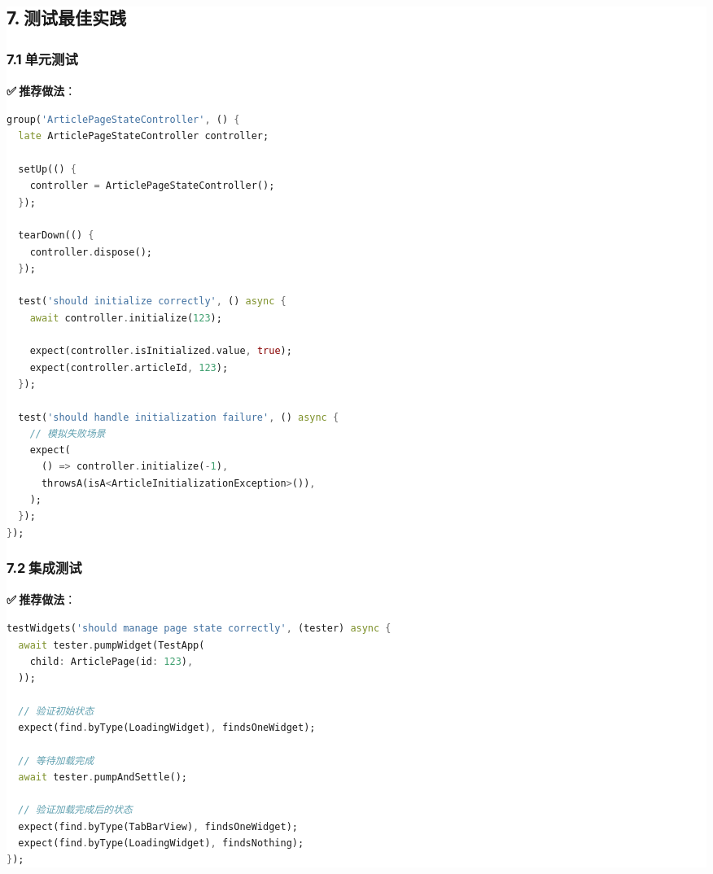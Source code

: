 ## 7. 测试最佳实践

### 7.1 单元测试

**✅ 推荐做法**：
```dart
group('ArticlePageStateController', () {
  late ArticlePageStateController controller;
  
  setUp(() {
    controller = ArticlePageStateController();
  });
  
  tearDown(() {
    controller.dispose();
  });
  
  test('should initialize correctly', () async {
    await controller.initialize(123);
    
    expect(controller.isInitialized.value, true);
    expect(controller.articleId, 123);
  });
  
  test('should handle initialization failure', () async {
    // 模拟失败场景
    expect(
      () => controller.initialize(-1),
      throwsA(isA<ArticleInitializationException>()),
    );
  });
});
```

### 7.2 集成测试

**✅ 推荐做法**：
```dart
testWidgets('should manage page state correctly', (tester) async {
  await tester.pumpWidget(TestApp(
    child: ArticlePage(id: 123),
  ));
  
  // 验证初始状态
  expect(find.byType(LoadingWidget), findsOneWidget);
  
  // 等待加载完成
  await tester.pumpAndSettle();
  
  // 验证加载完成后的状态
  expect(find.byType(TabBarView), findsOneWidget);
  expect(find.byType(LoadingWidget), findsNothing);
});
```

